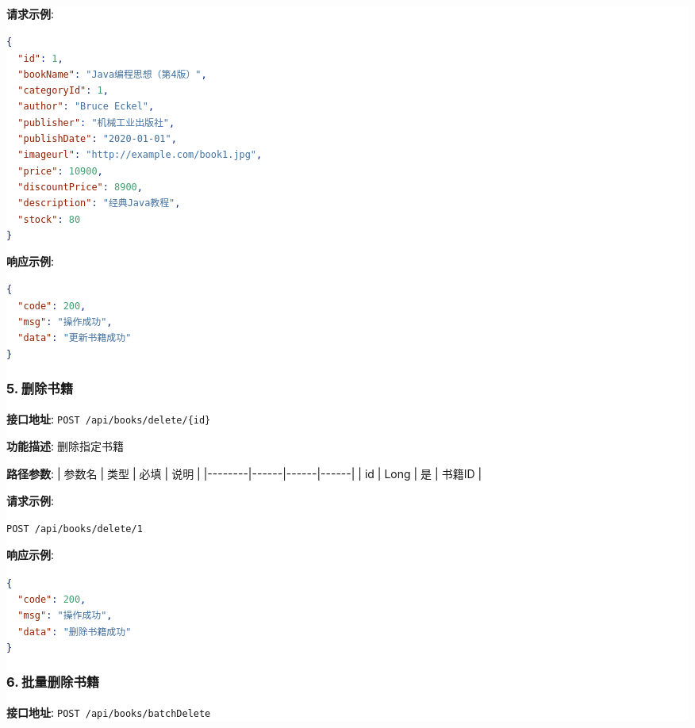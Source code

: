 **请求示例**:
```json
{
  "id": 1,
  "bookName": "Java编程思想（第4版）",
  "categoryId": 1,
  "author": "Bruce Eckel",
  "publisher": "机械工业出版社",
  "publishDate": "2020-01-01",
  "imageurl": "http://example.com/book1.jpg",
  "price": 10900,
  "discountPrice": 8900,
  "description": "经典Java教程",
  "stock": 80
}
```

**响应示例**:
```json
{
  "code": 200,
  "msg": "操作成功",
  "data": "更新书籍成功"
}
```

### 5. 删除书籍

**接口地址**: `POST /api/books/delete/{id}`

**功能描述**: 删除指定书籍

**路径参数**:
| 参数名 | 类型 | 必填 | 说明 |
|--------|------|------|------|
| id | Long | 是 | 书籍ID |

**请求示例**:
```
POST /api/books/delete/1
```

**响应示例**:
```json
{
  "code": 200,
  "msg": "操作成功",
  "data": "删除书籍成功"
}
```

### 6. 批量删除书籍

**接口地址**: `POST /api/books/batchDelete`
